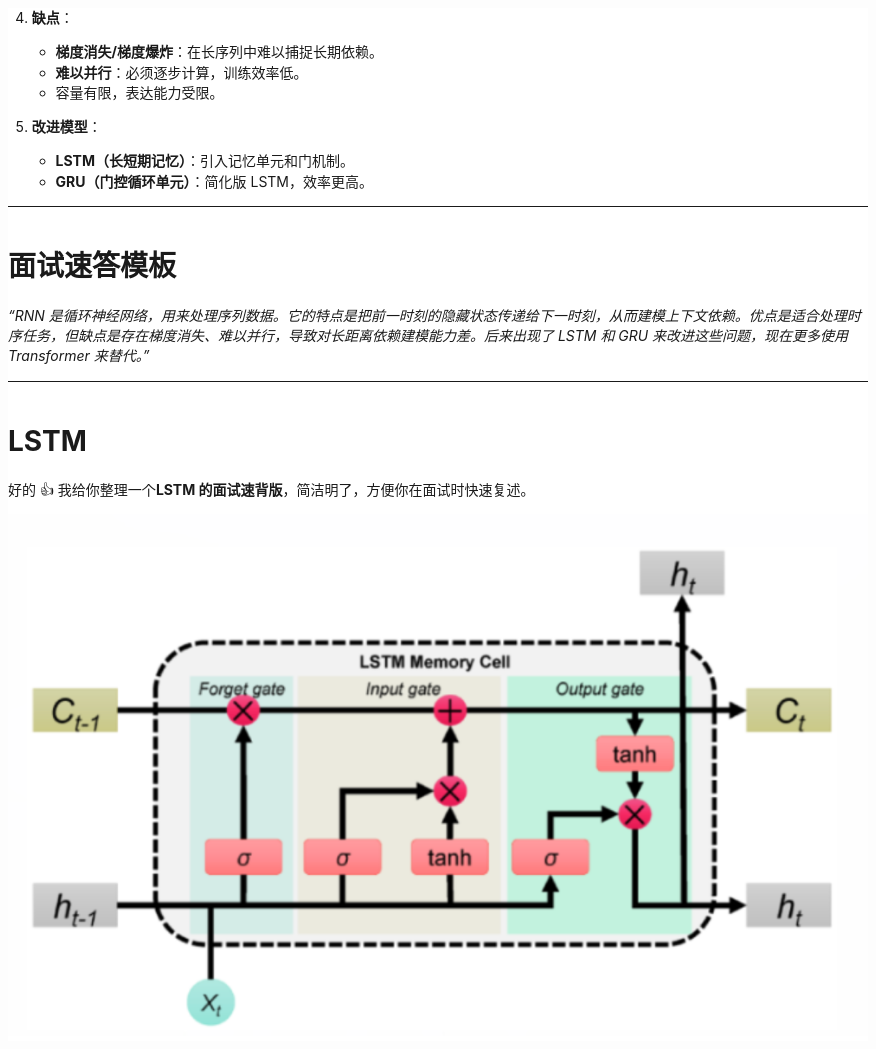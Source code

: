 4. **缺点**：

   - **梯度消失/梯度爆炸**：在长序列中难以捕捉长期依赖。
   - **难以并行**：必须逐步计算，训练效率低。
   - 容量有限，表达能力受限。

5. **改进模型**：

   - **LSTM（长短期记忆）**：引入记忆单元和门机制。
   - **GRU（门控循环单元）**：简化版 LSTM，效率更高。

------

# 面试速答模板

*“RNN 是循环神经网络，用来处理序列数据。它的特点是把前一时刻的隐藏状态传递给下一时刻，从而建模上下文依赖。优点是适合处理时序任务，但缺点是存在梯度消失、难以并行，导致对长距离依赖建模能力差。后来出现了 LSTM 和 GRU 来改进这些问题，现在更多使用 Transformer 来替代。”*



---

# LSTM

好的 👍 我给你整理一个**LSTM 的面试速背版**，简洁明了，方便你在面试时快速复述。

![image-20250917150323039](assets/image-20250917150323039.png)
